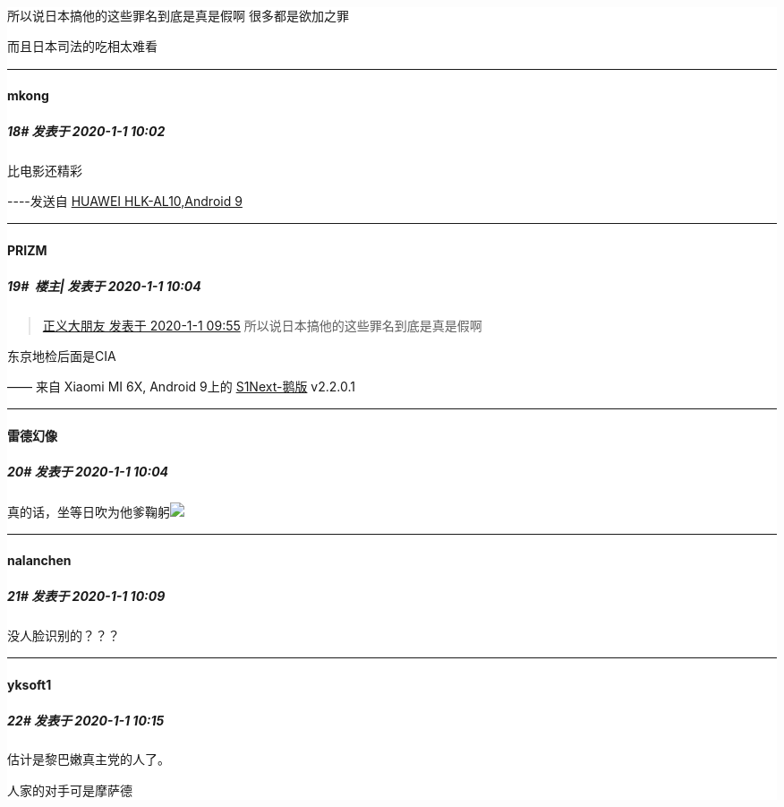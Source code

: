 所以说日本搞他的这些罪名到底是真是假啊</blockquote>
很多都是欲加之罪

而且日本司法的吃相太难看


-----

####  mkong  
##### 18#       发表于 2020-1-1 10:02


比电影还精彩


----发送自 [HUAWEI HLK-AL10,Android 9](http://stage1.5j4m.com/?1.32)


-----

####  PRIZM  
##### 19#         楼主| 发表于 2020-1-1 10:04


<blockquote><a href="httphttps://bbs.saraba1st.com/2b/forum.php?mod=redirect&amp;goto=findpost&amp;pid=46052411&amp;ptid=1906893" target="_blank">正义大朋友 发表于 2020-1-1 09:55</a>
所以说日本搞他的这些罪名到底是真是假啊</blockquote>
东京地检后面是CIA

—— 来自 Xiaomi MI 6X, Android 9上的 [S1Next-鹅版](https://github.com/ykrank/S1-Next/releases) v2.2.0.1


-----

####  雷德幻像  
##### 20#       发表于 2020-1-1 10:04


真的话，坐等日吹为他爹鞠躬<img src="https://static.saraba1st.com/image/smiley/face2017/066.png" referrerpolicy="no-referrer">


-----

####  nalanchen  
##### 21#       发表于 2020-1-1 10:09


没人脸识别的？？？


-----

####  yksoft1  
##### 22#       发表于 2020-1-1 10:15


估计是黎巴嫩真主党的人了。

人家的对手可是摩萨德
